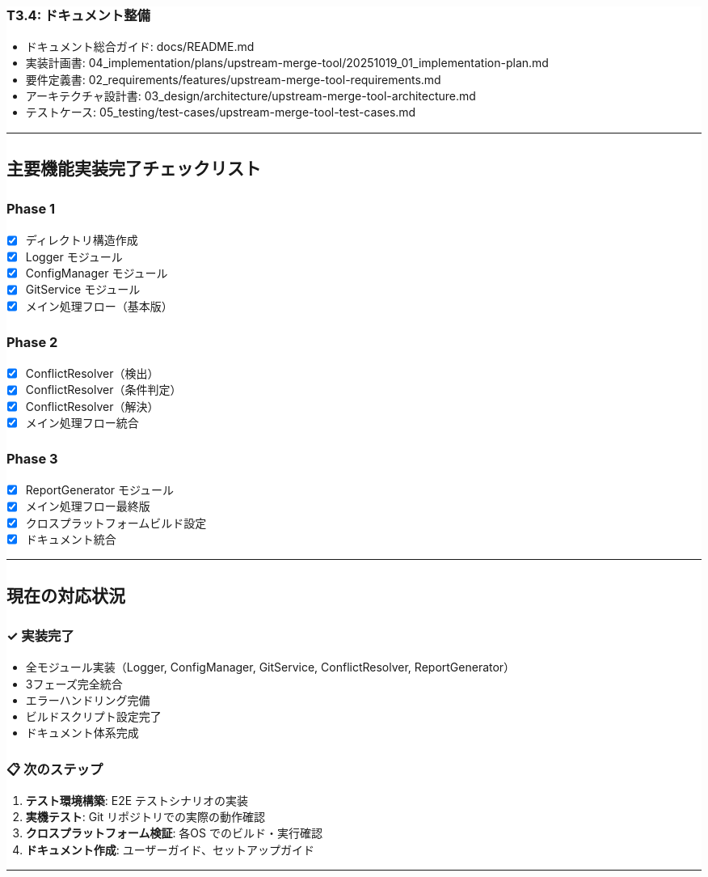 ### T3.4: ドキュメント整備
- ドキュメント総合ガイド: docs/README.md
- 実装計画書: 04_implementation/plans/upstream-merge-tool/20251019_01_implementation-plan.md
- 要件定義書: 02_requirements/features/upstream-merge-tool-requirements.md
- アーキテクチャ設計書: 03_design/architecture/upstream-merge-tool-architecture.md
- テストケース: 05_testing/test-cases/upstream-merge-tool-test-cases.md

---

## 主要機能実装完了チェックリスト

### Phase 1
- [x] ディレクトリ構造作成
- [x] Logger モジュール
- [x] ConfigManager モジュール
- [x] GitService モジュール
- [x] メイン処理フロー（基本版）

### Phase 2
- [x] ConflictResolver（検出）
- [x] ConflictResolver（条件判定）
- [x] ConflictResolver（解決）
- [x] メイン処理フロー統合

### Phase 3
- [x] ReportGenerator モジュール
- [x] メイン処理フロー最終版
- [x] クロスプラットフォームビルド設定
- [x] ドキュメント統合

---

## 現在の対応状況

### ✓ 実装完了
- 全モジュール実装（Logger, ConfigManager, GitService, ConflictResolver, ReportGenerator）
- 3フェーズ完全統合
- エラーハンドリング完備
- ビルドスクリプト設定完了
- ドキュメント体系完成

### 📋 次のステップ
1. **テスト環境構築**: E2E テストシナリオの実装
2. **実機テスト**: Git リポジトリでの実際の動作確認
3. **クロスプラットフォーム検証**: 各OS でのビルド・実行確認
4. **ドキュメント作成**: ユーザーガイド、セットアップガイド

---
